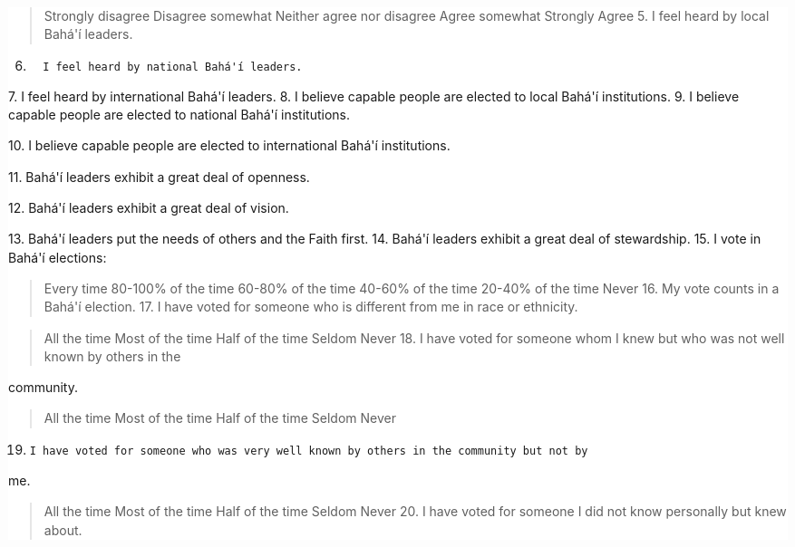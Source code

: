 > Strongly disagree
> Disagree somewhat
> Neither agree nor disagree
> Agree somewhat
> Strongly Agree
5\.       I feel heard by local Bahá'í leaders.

6.       I feel heard by national Bahá'í leaders.
7\.       I feel heard by international Bahá'í leaders.
8\.       I believe capable people are elected to local Bahá'í institutions.
9\.       I believe capable people are elected to national Bahá'í institutions.

10\.      I believe capable people are elected to international Bahá'í institutions.

11\.      Bahá'í leaders exhibit a great deal of openness.

12\.      Bahá'í leaders exhibit a great deal of vision.

13\.    Bahá'í leaders put the needs of others and the Faith first.
14\.    Bahá'í leaders exhibit a great deal of stewardship.
15\.    I vote in Bahá'í elections:

> Every time
> 80-100% of the time
> 60-80% of the time
> 40-60% of the time
> 20-40% of the time
> Never
16\.    My vote counts in a Bahá'í election.
17\.     I have voted for someone who is different from me in race or ethnicity.

> All the time
> Most of the time
> Half of the time
> Seldom
> Never
18\.     I have voted for someone whom I knew but who was not well known by others in the

community.

> All the time
> Most of the time
> Half of the time
> Seldom
> Never

19.     I have voted for someone who was very well known by others in the community but not by

me.

> All the time
> Most of the time
> Half of the time
> Seldom
> Never
20\.     I have voted for someone I did not know personally but knew about.
